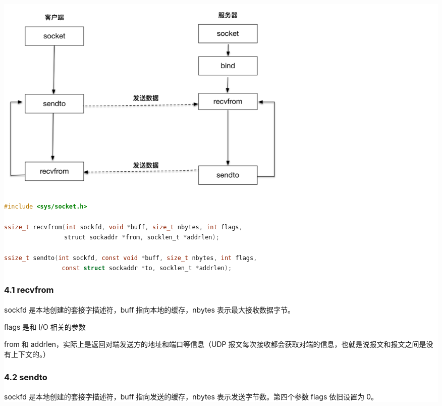 <img src="05_网络编程实战.assets/image-20200714111142874.png" alt="image-20200714111142874" style="zoom: 67%;" />



```c
#include <sys/socket.h>
 
ssize_t recvfrom(int sockfd, void *buff, size_t nbytes, int flags, 
　　　　　　　　　　struct sockaddr *from, socklen_t *addrlen); 
 
ssize_t sendto(int sockfd, const void *buff, size_t nbytes, int flags,
                const struct sockaddr *to, socklen_t *addrlen); 
```

### 4.1 recvfrom

sockfd 是本地创建的套接字描述符，buff 指向本地的缓存，nbytes 表示最大接收数据字节。

flags 是和 I/O 相关的参数

from 和 addrlen，实际上是返回对端发送方的地址和端口等信息（UDP 报文每次接收都会获取对端的信息，也就是说报文和报文之间是没有上下文的。）

### 4.2 sendto

sockfd 是本地创建的套接字描述符，buff 指向发送的缓存，nbytes 表示发送字节数。第四个参数 flags 依旧设置为 0。
